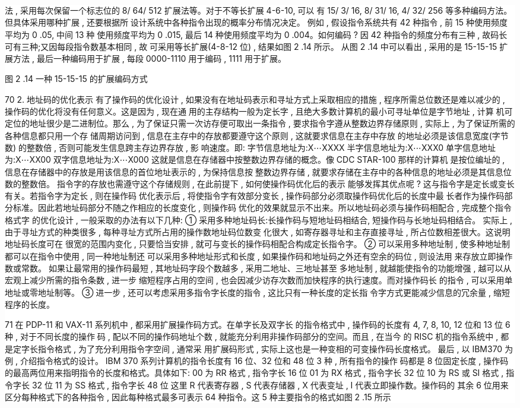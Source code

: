 法 , 采用每次保留一个标志位的 8/ 64/ 512 扩展法等。对于不等长扩展 4-6-10, 可以
有 15/ 3/ 16, 8/ 31/ 16, 4/ 32/ 256 等多种编码方法。但具体采用哪种扩展 , 还要根据所
设计系统中各种指令出现的概率分布情况决定。
例如 , 假设指令系统共有 42 种指令 , 前 15 种使用频度平均为 0 .05, 中间 13 种
使用频度平均为 0 .015, 最后 14 种使用频度平均为 0 .004。如何编码 ?
因 42 种指令的频度分布有三种 , 故码长可有三种;又因每段指令数基本相同 , 故
可采用等长扩展(4-8-12 位) , 结果如图 2 .14 所示。
从图 2 .14 中可以看出 , 采用的是 15-15-15 扩展方法 , 最后一种编码用于扩展 ,
每段 0000-1110 用于编码 , 1111 用于扩展。

图 2 .14 一种 15-15-15 的扩展编码方式

70
2. 地址码的优化表示
有了操作码的优化设计 , 如果没有在地址码表示和寻址方式上采取相应的措施 ,
程序所需总位数还是难以减少的 , 操作码的优化将没有任何意义。这是因为 , 现在通
用的主存结构一般为定长字 , 且绝大多数计算机的最小可寻址单位是字节地址 , 计算
机可定位的地址很少是二进制位。那么 , 为了保证只需一次访存便可取出一条指令 ,
要求指令字遵从整数边界存储原则 , 实际上 , 为了保证所需的各种信息都只用一个存
储周期访问到 , 信息在主存中的存放都要遵守这个原则 , 这就要求信息在主存中存放
的地址必须是该信息宽度(字节数) 的整数倍 , 否则可能发生信息跨主存边界存放 , 影
响速度。即:
字节信息地址为:X⋯XXXX
半字信息地址为:X⋯XXX0
单字信息地址为:X⋯XX00
双字信息地址为:X⋯X000
这就是信息在存储器中按整数边界存储的概念。像 CDC STAR-100 那样的计算机
是按位编址的 , 信息在存储器中的存放是用该信息的首位地址表示的 , 为保持信息按
整数边界存储 , 就要求存储在主存中的各种信息的地址必须是其信息位数的整数倍。
指令字的存放也需遵守这个存储规则 , 在此前提下 , 如何使操作码优化后的表示
能够发挥其优点呢 ? 这与指令字是定长或变长有关。若指令字为定长 , 则在操作码
优化表示后 , 将使指令字有效部分变长 , 操作码部分必须取操作码优化后的长度中最
长者作为操作码部分标准。因此若地址码部分不随之作相应的长度变化 , 则操作码
优化的效果就显示不出来。所以地址码必须与操作码相配合 , 完成整个指令格式字
的优化设计 , 一般采取的办法有以下几种:
① 采用多种地址码长:长操作码与短地址码相结合, 短操作码与长地址码相结合。
实际上 , 由于寻址方式的种类很多 , 每种寻址方式所占用的操作数地址码位数变
化很大 , 如寄存器寻址和主存直接寻址 , 所占位数相差很大。这说明地址码长度可在
很宽的范围内变化 , 只要恰当安排 , 就可与变长的操作码相配合构成定长指令字。
② 可以采用多种地址制 , 使多种地址制都可以在指令中使用 , 同一种地址制还
可以采用多种地址形式和长度 , 如果操作码和地址码之外还有空余的码位 , 则设法用
来存放立即操作数或常数。
如果让最常用的操作码最短 , 其地址码字段个数越多 , 采用二地址、三地址甚至
多地址制 , 就越能使指令的功能增强 , 越可以从宏观上减少所需的指令条数 , 进一步
缩短程序占用的空间 , 也会因减少访存次数而加快程序的执行速度。而对操作码长
的指令 , 可以采用单地址或零地址制等。
③ 进一步 , 还可以考虑采用多指令字长度的指令 , 这比只有一种长度的定长指
令字方式更能减少信息的冗余量 , 缩短程序的长度。

71
在 PDP-11 和 VAX-11 系列机中 , 都采用扩展操作码方式。在单字长及双字长
的指令格式中 , 操作码的长度有 4, 7, 8, 10, 12 位和 13 位 6 种 , 对于不同长度的操作
码 , 配以不同的操作码地址个数 , 就能充分利用非操作码部分的空间。而且 , 在当今
的 RISC 机的指令系统中 , 都是定字长指令格式 , 为了充分利用指令字空间 , 通常采
用扩展码形式 , 实际上这也是一种变相的可变操作码长度格式。
最后 , 以 IBM370 为例 , 介绍指令格式的设计。
IBM 370 系列计算机的指令长度有 16 位、32 位和 48 位 3 种 , 所有指令的操作
码都是 8 位固定长度 , 操作码的最高两位用来指明指令的长度和格式。具体如下:
00 为 RR 格式 , 指令字长 16 位
01 为 RX 格式 , 指令字长 32 位
10 为 RS 或 SI 格式 , 指令字长 32 位
11 为 SS 格式 , 指令字长 48 位
这里 R 代表寄存器 , S 代表存储器 , X 代表变址 , I 代表立即操作数。操作码的
其余 6 位用来区分每种格式下的各种指令 , 因此每种格式最多可表示 64 种指令。这
5 种主要指令的格式如图 2 .15 所示